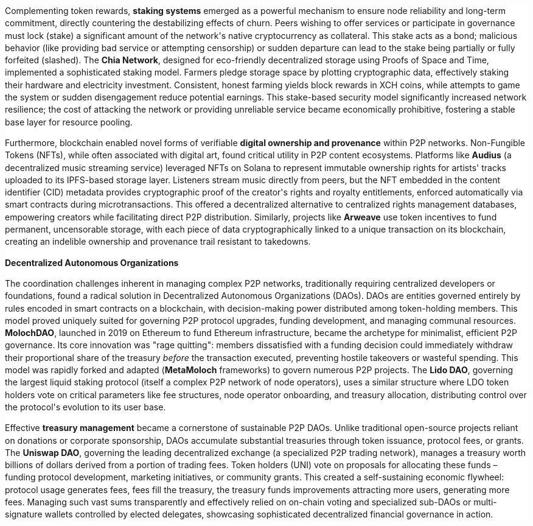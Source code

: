 Complementing token rewards, **staking systems** emerged as a powerful mechanism to ensure node reliability and long-term commitment, directly countering the destabilizing effects of churn. Peers wishing to offer services or participate in governance must lock (stake) a significant amount of the network's native cryptocurrency as collateral. This stake acts as a bond; malicious behavior (like providing bad service or attempting censorship) or sudden departure can lead to the stake being partially or fully forfeited (slashed). The **Chia Network**, designed for eco-friendly decentralized storage using Proofs of Space and Time, implemented a sophisticated staking model. Farmers pledge storage space by plotting cryptographic data, effectively staking their hardware and electricity investment. Consistent, honest farming yields block rewards in XCH coins, while attempts to game the system or sudden disengagement reduce potential earnings. This stake-based security model significantly increased network resilience; the cost of attacking the network or providing unreliable service became economically prohibitive, fostering a stable base layer for resource pooling.

Furthermore, blockchain enabled novel forms of verifiable **digital ownership and provenance** within P2P networks. Non-Fungible Tokens (NFTs), while often associated with digital art, found critical utility in P2P content ecosystems. Platforms like **Audius** (a decentralized music streaming service) leveraged NFTs on Solana to represent immutable ownership rights for artists' tracks uploaded to its IPFS-based storage layer. Listeners stream music directly from peers, but the NFT embedded in the content identifier (CID) metadata provides cryptographic proof of the creator's rights and royalty entitlements, enforced automatically via smart contracts during microtransactions. This offered a decentralized alternative to centralized rights management databases, empowering creators while facilitating direct P2P distribution. Similarly, projects like **Arweave** use token incentives to fund permanent, uncensorable storage, with each piece of data cryptographically linked to a unique transaction on its blockchain, creating an indelible ownership and provenance trail resistant to takedowns.

**Decentralized Autonomous Organizations**

The coordination challenges inherent in managing complex P2P networks, traditionally requiring centralized developers or foundations, found a radical solution in Decentralized Autonomous Organizations (DAOs). DAOs are entities governed entirely by rules encoded in smart contracts on a blockchain, with decision-making power distributed among token-holding members. This model proved uniquely suited for governing P2P protocol upgrades, funding development, and managing communal resources. **MolochDAO**, launched in 2019 on Ethereum to fund Ethereum infrastructure, became the archetype for minimalist, efficient P2P governance. Its core innovation was "rage quitting": members dissatisfied with a funding decision could immediately withdraw their proportional share of the treasury *before* the transaction executed, preventing hostile takeovers or wasteful spending. This model was rapidly forked and adapted (**MetaMoloch** frameworks) to govern numerous P2P projects. The **Lido DAO**, governing the largest liquid staking protocol (itself a complex P2P network of node operators), uses a similar structure where LDO token holders vote on critical parameters like fee structures, node operator onboarding, and treasury allocation, distributing control over the protocol's evolution to its user base.

Effective **treasury management** became a cornerstone of sustainable P2P DAOs. Unlike traditional open-source projects reliant on donations or corporate sponsorship, DAOs accumulate substantial treasuries through token issuance, protocol fees, or grants. The **Uniswap DAO**, governing the leading decentralized exchange (a specialized P2P trading network), manages a treasury worth billions of dollars derived from a portion of trading fees. Token holders (UNI) vote on proposals for allocating these funds – funding protocol development, marketing initiatives, or community grants. This created a self-sustaining economic flywheel: protocol usage generates fees, fees fill the treasury, the treasury funds improvements attracting more users, generating more fees. Managing such vast sums transparently and effectively relied on on-chain voting and specialized sub-DAOs or multi-signature wallets controlled by elected delegates, showcasing sophisticated decentralized financial governance in action.
